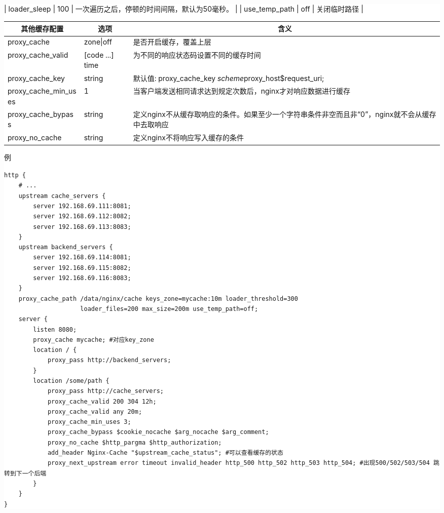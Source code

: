 | loader_sleep         | 100          | 一次遍历之后，停顿的时间间隔，默认为50毫秒。                                                                                               |
| use_temp_path        | off          | 关闭临时路径                                                                                                                |

| 其他缓存配置               | 选项              | 含义                                                       |
| -------------------- | --------------- | -------------------------------------------------------- |
| proxy_cache          | zone\|off       | 是否开启缓存，覆盖上层                                              |
| proxy_cache_valid    | [code ...] time | 为不同的响应状态码设置不同的缓存时间                                       |
| proxy_cache_key      | string          | 默认值:     proxy_cache_key $scheme$proxy_host$request_uri; |
| proxy_cache_min_uses | 1               | 当客户端发送相同请求达到规定次数后，nginx才对响应数据进行缓存                        |
| proxy_cache_bypass   | string          | 定义nginx不从缓存取响应的条件。如果至少一个字符串条件非空而且非“0”，nginx就不会从缓存中去取响应   |
| proxy_no_cache       | string          | 定义nginx不将响应写入缓存的条件                                       |

例

```nginx
http {
    # ...
    upstream cache_servers {
        server 192.168.69.111:8081;
        server 192.168.69.112:8082;
        server 192.168.69.113:8083;
    }
    upstream backend_servers {
        server 192.168.69.114:8081;
        server 192.168.69.115:8082;
        server 192.168.69.116:8083;
    }
    proxy_cache_path /data/nginx/cache keys_zone=mycache:10m loader_threshold=300
                     loader_files=200 max_size=200m use_temp_path=off;
    server {
        listen 8080;
        proxy_cache mycache; #对应key_zone
        location / {
            proxy_pass http://backend_servers;
        }
        location /some/path {
            proxy_pass http://cache_servers;
            proxy_cache_valid 200 304 12h;
            proxy_cache_valid any 20m;
            proxy_cache_min_uses 3;
            proxy_cache_bypass $cookie_nocache $arg_nocache $arg_comment;
            proxy_no_cache $http_pargma $http_authorization;
            add_header Nginx-Cache "$upstream_cache_status"; #可以查看缓存的状态
            proxy_next_upstream error timeout invalid_header http_500 http_502 http_503 http_504; #出现500/502/503/504 跳转到下一个后端
        }
    }
}
```

